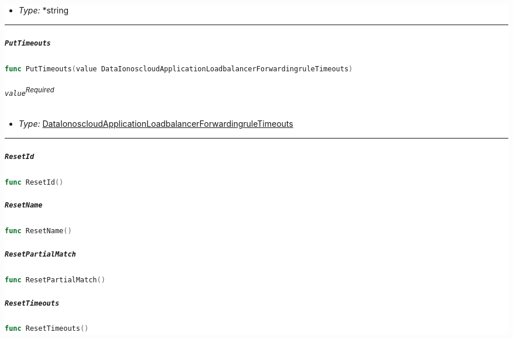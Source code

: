 - *Type:* *string

---

##### `PutTimeouts` <a name="PutTimeouts" id="@cdktf/provider-ionoscloud.dataIonoscloudApplicationLoadbalancerForwardingrule.DataIonoscloudApplicationLoadbalancerForwardingrule.putTimeouts"></a>

```go
func PutTimeouts(value DataIonoscloudApplicationLoadbalancerForwardingruleTimeouts)
```

###### `value`<sup>Required</sup> <a name="value" id="@cdktf/provider-ionoscloud.dataIonoscloudApplicationLoadbalancerForwardingrule.DataIonoscloudApplicationLoadbalancerForwardingrule.putTimeouts.parameter.value"></a>

- *Type:* <a href="#@cdktf/provider-ionoscloud.dataIonoscloudApplicationLoadbalancerForwardingrule.DataIonoscloudApplicationLoadbalancerForwardingruleTimeouts">DataIonoscloudApplicationLoadbalancerForwardingruleTimeouts</a>

---

##### `ResetId` <a name="ResetId" id="@cdktf/provider-ionoscloud.dataIonoscloudApplicationLoadbalancerForwardingrule.DataIonoscloudApplicationLoadbalancerForwardingrule.resetId"></a>

```go
func ResetId()
```

##### `ResetName` <a name="ResetName" id="@cdktf/provider-ionoscloud.dataIonoscloudApplicationLoadbalancerForwardingrule.DataIonoscloudApplicationLoadbalancerForwardingrule.resetName"></a>

```go
func ResetName()
```

##### `ResetPartialMatch` <a name="ResetPartialMatch" id="@cdktf/provider-ionoscloud.dataIonoscloudApplicationLoadbalancerForwardingrule.DataIonoscloudApplicationLoadbalancerForwardingrule.resetPartialMatch"></a>

```go
func ResetPartialMatch()
```

##### `ResetTimeouts` <a name="ResetTimeouts" id="@cdktf/provider-ionoscloud.dataIonoscloudApplicationLoadbalancerForwardingrule.DataIonoscloudApplicationLoadbalancerForwardingrule.resetTimeouts"></a>

```go
func ResetTimeouts()
```
